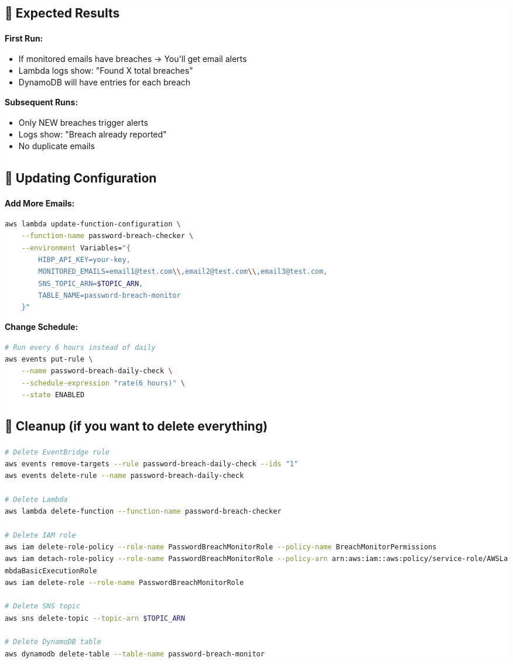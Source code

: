 ## 🎯 Expected Results

**First Run:**
- If monitored emails have breaches → You'll get email alerts
- Lambda logs show: "Found X total breaches"
- DynamoDB will have entries for each breach

**Subsequent Runs:**
- Only NEW breaches trigger alerts
- Logs show: "Breach already reported"
- No duplicate emails

## 🔧 Updating Configuration

**Add More Emails:**
```bash
aws lambda update-function-configuration \
    --function-name password-breach-checker \
    --environment Variables="{
        HIBP_API_KEY=your-key,
        MONITORED_EMAILS=email1@test.com\\,email2@test.com\\,email3@test.com,
        SNS_TOPIC_ARN=$TOPIC_ARN,
        TABLE_NAME=password-breach-monitor
    }"
```

**Change Schedule:**
```bash
# Run every 6 hours instead of daily
aws events put-rule \
    --name password-breach-daily-check \
    --schedule-expression "rate(6 hours)" \
    --state ENABLED
```

## 🧹 Cleanup (if you want to delete everything)

```bash
# Delete EventBridge rule
aws events remove-targets --rule password-breach-daily-check --ids "1"
aws events delete-rule --name password-breach-daily-check

# Delete Lambda
aws lambda delete-function --function-name password-breach-checker

# Delete IAM role
aws iam delete-role-policy --role-name PasswordBreachMonitorRole --policy-name BreachMonitorPermissions
aws iam detach-role-policy --role-name PasswordBreachMonitorRole --policy-arn arn:aws:iam::aws:policy/service-role/AWSLambdaBasicExecutionRole
aws iam delete-role --role-name PasswordBreachMonitorRole

# Delete SNS topic
aws sns delete-topic --topic-arn $TOPIC_ARN

# Delete DynamoDB table
aws dynamodb delete-table --table-name password-breach-monitor
```
